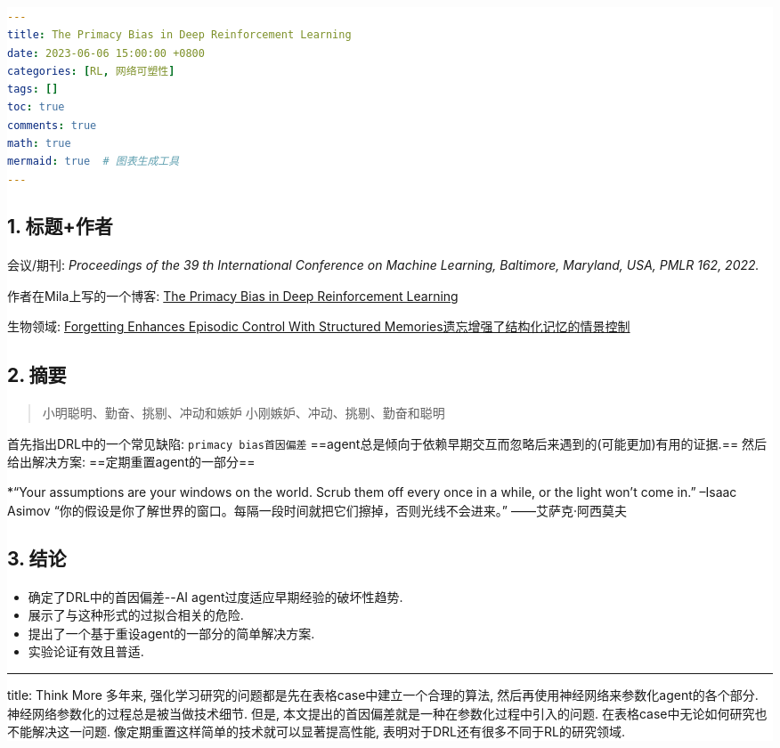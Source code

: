 ```yaml
---
title: The Primacy Bias in Deep Reinforcement Learning
date: 2023-06-06 15:00:00 +0800
categories: [RL, 网络可塑性]
tags: []
toc: true
comments: true
math: true
mermaid: true  # 图表生成工具
---
```




## 1. 标题+作者


会议/期刊: _Proceedings of the 39 th International Conference on Machine Learning, Baltimore, Maryland, USA, PMLR 162, 2022._

作者在Mila上写的一个博客: [The Primacy Bias in Deep Reinforcement Learning](https://mila.quebec/en/article/the-primacy-bias-in-deep-reinforcement-learning/)

生物领域:
[Forgetting Enhances Episodic Control With Structured Memories遗忘增强了结构化记忆的情景控制](https://www.frontiersin.org/articles/10.3389/fncom.2022.757244/full)


## 2. 摘要

> 小明聪明、勤奋、挑剔、冲动和嫉妒
> 小刚嫉妒、冲动、挑剔、勤奋和聪明

首先指出DRL中的一个常见缺陷: `primacy bias首因偏差`
==agent总是倾向于依赖早期交互而忽略后来遇到的(可能更加)有用的证据.==
然后给出解决方案: ==定期重置agent的一部分==


*“Your assumptions are your windows on the world. Scrub them off every once in a while, or the light won’t come in.” 
										    			–Isaac Asimov
“你的假设是你了解世界的窗口。每隔一段时间就把它们擦掉，否则光线不会进来。” 
																——艾萨克·阿西莫夫



## 3. 结论
- 确定了DRL中的首因偏差--AI agent过度适应早期经验的破坏性趋势.
- 展示了与这种形式的过拟合相关的危险.
- 提出了一个基于重设agent的一部分的简单解决方案.
- 实验论证有效且普适.
---

title: Think More
多年来, 强化学习研究的问题都是先在表格case中建立一个合理的算法, 然后再使用神经网络来参数化agent的各个部分. 神经网络参数化的过程总是被当做技术细节. 但是, 本文提出的首因偏差就是一种在参数化过程中引入的问题. 在表格case中无论如何研究也不能解决这一问题.
像定期重置这样简单的技术就可以显著提高性能, 表明对于DRL还有很多不同于RL的研究领域.
